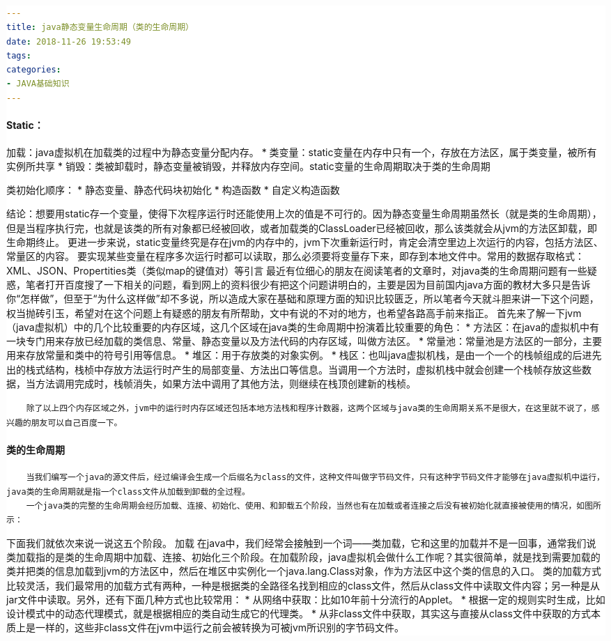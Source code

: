 ```yaml
---
title: java静态变量生命周期（类的生命周期）
date: 2018-11-26 19:53:49
tags:
categories:
- JAVA基础知识
---
```

#### Static：

加载：java虚拟机在加载类的过程中为静态变量分配内存。
	*
类变量：static变量在内存中只有一个，存放在方法区，属于类变量，被所有实例所共享
	*
销毁：类被卸载时，静态变量被销毁，并释放内存空间。static变量的生命周期取决于类的生命周期


类初始化顺序：
	*
静态变量、静态代码块初始化
	*
构造函数
	*
自定义构造函数


结论：想要用static存一个变量，使得下次程序运行时还能使用上次的值是不可行的。因为静态变量生命周期虽然长（就是类的生命周期），但是当程序执行完，也就是该类的所有对象都已经被回收，或者加载类的ClassLoader已经被回收，那么该类就会从jvm的方法区卸载，即生命期终止。
更进一步来说，static变量终究是存在jvm的内存中的，jvm下次重新运行时，肯定会清空里边上次运行的内容，包括方法区、常量区的内容。
要实现某些变量在程序多次运行时都可以读取，那么必须要将变量存下来，即存到本地文件中。常用的数据存取格式：XML、JSON、Propertities类（类似map的键值对）等引言
        最近有位细心的朋友在阅读笔者的文章时，对java类的生命周期问题有一些疑惑，笔者打开百度搜了一下相关的问题，看到网上的资料很少有把这个问题讲明白的，主要是因为目前国内java方面的教材大多只是告诉你“怎样做”，但至于“为什么这样做”却不多说，所以造成大家在基础和原理方面的知识比较匮乏，所以笔者今天就斗胆来讲一下这个问题，权当抛砖引玉，希望对在这个问题上有疑惑的朋友有所帮助，文中有说的不对的地方，也希望各路高手前来指正。
        首先来了解一下jvm（java虚拟机）中的几个比较重要的内存区域，这几个区域在java类的生命周期中扮演着比较重要的角色：
	*
方法区：在java的虚拟机中有一块专门用来存放已经加载的类信息、常量、静态变量以及方法代码的内存区域，叫做方法区。
	*
常量池：常量池是方法区的一部分，主要用来存放常量和类中的符号引用等信息。
	*
堆区：用于存放类的对象实例。
	*
栈区：也叫java虚拟机栈，是由一个一个的栈帧组成的后进先出的栈式结构，栈桢中存放方法运行时产生的局部变量、方法出口等信息。当调用一个方法时，虚拟机栈中就会创建一个栈帧存放这些数据，当方法调用完成时，栈帧消失，如果方法中调用了其他方法，则继续在栈顶创建新的栈桢。


        除了以上四个内存区域之外，jvm中的运行时内存区域还包括本地方法栈和程序计数器，这两个区域与java类的生命周期关系不是很大，在这里就不说了，感兴趣的朋友可以自己百度一下。
#### 类的生命周期
        当我们编写一个java的源文件后，经过编译会生成一个后缀名为class的文件，这种文件叫做字节码文件，只有这种字节码文件才能够在java虚拟机中运行，java类的生命周期就是指一个class文件从加载到卸载的全过程。
        一个java类的完整的生命周期会经历加载、连接、初始化、使用、和卸载五个阶段，当然也有在加载或者连接之后没有被初始化就直接被使用的情况，如图所示：



下面我们就依次来说一说这五个阶段。
 加载
       在java中，我们经常会接触到一个词——类加载，它和这里的加载并不是一回事，通常我们说类加载指的是类的生命周期中加载、连接、初始化三个阶段。在加载阶段，java虚拟机会做什么工作呢？其实很简单，就是找到需要加载的类并把类的信息加载到jvm的方法区中，然后在堆区中实例化一个java.lang.Class对象，作为方法区中这个类的信息的入口。
       类的加载方式比较灵活，我们最常用的加载方式有两种，一种是根据类的全路径名找到相应的class文件，然后从class文件中读取文件内容；另一种是从jar文件中读取。另外，还有下面几种方式也比较常用：
	*
从网络中获取：比如10年前十分流行的Applet。
	*
根据一定的规则实时生成，比如设计模式中的动态代理模式，就是根据相应的类自动生成它的代理类。
	*
从非class文件中获取，其实这与直接从class文件中获取的方式本质上是一样的，这些非class文件在jvm中运行之前会被转换为可被jvm所识别的字节码文件。
